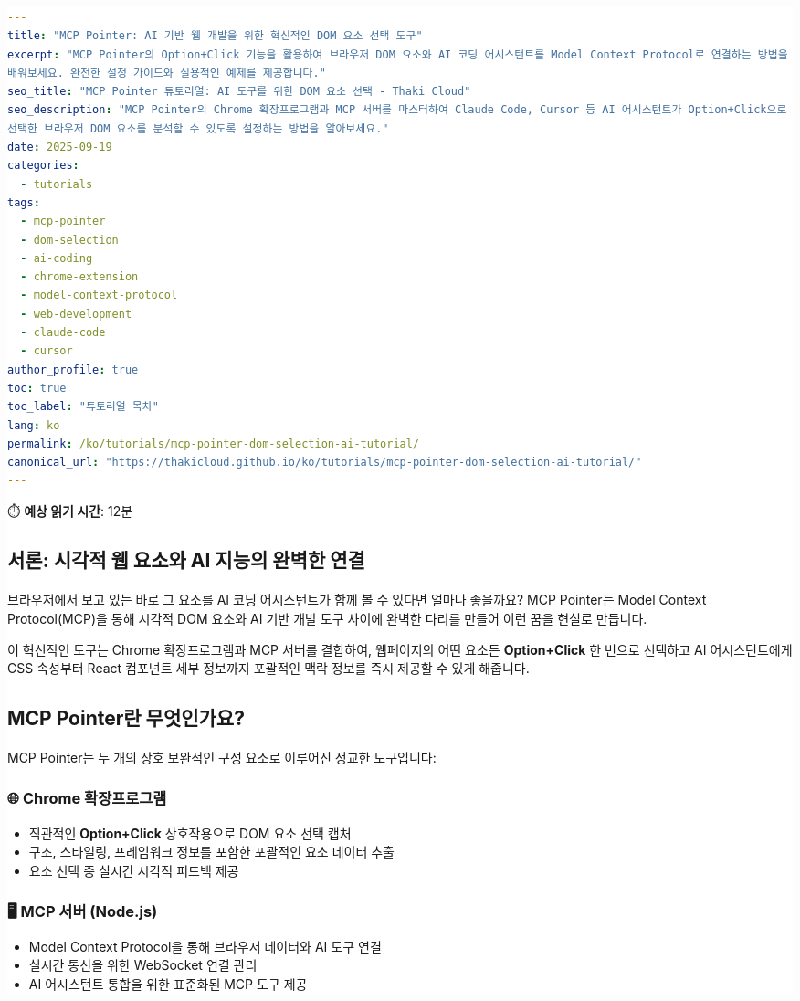 ```yaml
---
title: "MCP Pointer: AI 기반 웹 개발을 위한 혁신적인 DOM 요소 선택 도구"
excerpt: "MCP Pointer의 Option+Click 기능을 활용하여 브라우저 DOM 요소와 AI 코딩 어시스턴트를 Model Context Protocol로 연결하는 방법을 배워보세요. 완전한 설정 가이드와 실용적인 예제를 제공합니다."
seo_title: "MCP Pointer 튜토리얼: AI 도구를 위한 DOM 요소 선택 - Thaki Cloud"
seo_description: "MCP Pointer의 Chrome 확장프로그램과 MCP 서버를 마스터하여 Claude Code, Cursor 등 AI 어시스턴트가 Option+Click으로 선택한 브라우저 DOM 요소를 분석할 수 있도록 설정하는 방법을 알아보세요."
date: 2025-09-19
categories:
  - tutorials
tags:
  - mcp-pointer
  - dom-selection
  - ai-coding
  - chrome-extension
  - model-context-protocol
  - web-development
  - claude-code
  - cursor
author_profile: true
toc: true
toc_label: "튜토리얼 목차"
lang: ko
permalink: /ko/tutorials/mcp-pointer-dom-selection-ai-tutorial/
canonical_url: "https://thakicloud.github.io/ko/tutorials/mcp-pointer-dom-selection-ai-tutorial/"
---
```


⏱️ **예상 읽기 시간**: 12분

## 서론: 시각적 웹 요소와 AI 지능의 완벽한 연결

브라우저에서 보고 있는 바로 그 요소를 AI 코딩 어시스턴트가 함께 볼 수 있다면 얼마나 좋을까요? MCP Pointer는 Model Context Protocol(MCP)을 통해 시각적 DOM 요소와 AI 기반 개발 도구 사이에 완벽한 다리를 만들어 이런 꿈을 현실로 만듭니다.

이 혁신적인 도구는 Chrome 확장프로그램과 MCP 서버를 결합하여, 웹페이지의 어떤 요소든 **Option+Click** 한 번으로 선택하고 AI 어시스턴트에게 CSS 속성부터 React 컴포넌트 세부 정보까지 포괄적인 맥락 정보를 즉시 제공할 수 있게 해줍니다.

## MCP Pointer란 무엇인가요?

MCP Pointer는 두 개의 상호 보완적인 구성 요소로 이루어진 정교한 도구입니다:

### 🌐 Chrome 확장프로그램
- 직관적인 **Option+Click** 상호작용으로 DOM 요소 선택 캡처
- 구조, 스타일링, 프레임워크 정보를 포함한 포괄적인 요소 데이터 추출
- 요소 선택 중 실시간 시각적 피드백 제공

### 🖥️ MCP 서버 (Node.js)
- Model Context Protocol을 통해 브라우저 데이터와 AI 도구 연결
- 실시간 통신을 위한 WebSocket 연결 관리
- AI 어시스턴트 통합을 위한 표준화된 MCP 도구 제공

